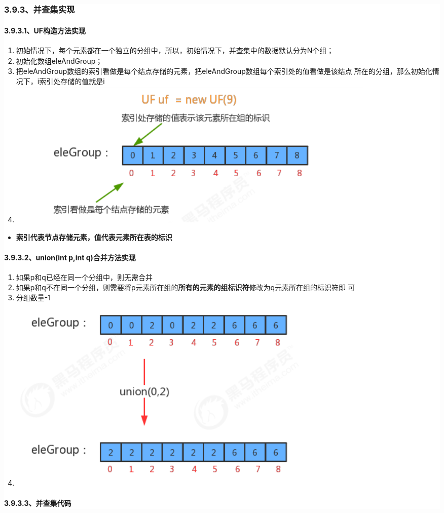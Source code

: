 ### 3.9.3、并查集实现

#### 3.9.3.1、UF构造方法实现

1. 初始情况下，每个元素都在一个独立的分组中，所以，初始情况下，并查集中的数据默认分为N个组； 
2. 初始化数组eleAndGroup；
3.  把eleAndGroup数组的索引看做是每个结点存储的元素，把eleAndGroup数组每个索引处的值看做是该结点 所在的分组，那么初始化情况下，i索引处存储的值就是i
4. ![image-20210627162701456](../assets/数据结构/image-20210627162701456.png)

- **索引代表节点存储元素，值代表元素所在表的标识**

#### 3.9.3.2、union(int p,int q)合并方法实现

1. 如果p和q已经在同一个分组中，则无需合并 
2. 如果p和q不在同一个分组，则需要将p元素所在组的**所有的元素的组标识符**修改为q元素所在组的标识符即 可
3. 分组数量-1
4. ![image-20210627163032811](../assets/数据结构/image-20210627163032811.png)

#### 3.9.3.3、并查集代码
